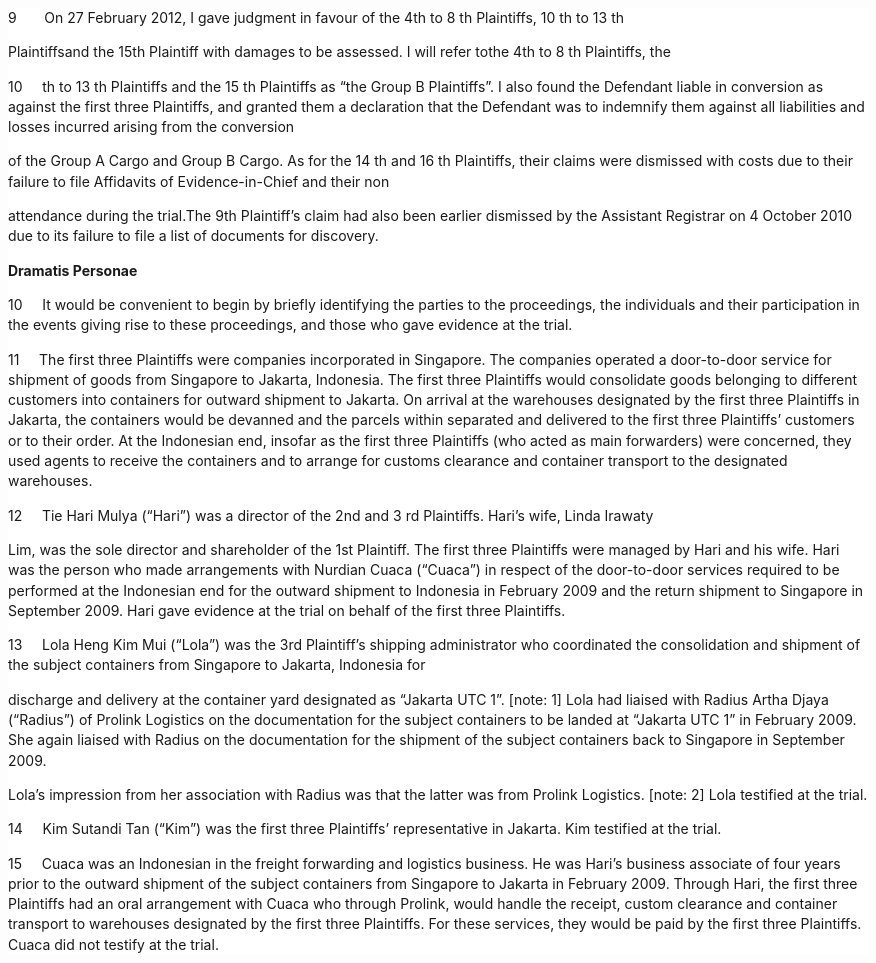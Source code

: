 9       On 27 February 2012, I gave judgment in favour of the 4th to 8 th Plaintiffs, 10 th to 13 th 


Plaintiffsand the 15th Plaintiff with damages to be assessed. I will refer tothe 4th to 8 th Plaintiffs, the 

10     th to 13 th Plaintiffs and the 15 th Plaintiffs as “the Group B Plaintiffs”. I also found the Defendant liable in conversion as against the first three Plaintiffs, and granted them a declaration that the Defendant was to indemnify them against all liabilities and losses incurred arising from the conversion 

of the Group A Cargo and Group B Cargo. As for the 14 th and 16 th Plaintiffs, their claims were dismissed with costs due to their failure to file Affidavits of Evidence-in-Chief and their non

attendance during the trial.The 9th Plaintiff’s claim had also been earlier dismissed by the Assistant Registrar on 4 October 2010 due to its failure to file a list of documents for discovery. 

**Dramatis Personae** 

10     It would be convenient to begin by briefly identifying the parties to the proceedings, the individuals and their participation in the events giving rise to these proceedings, and those who gave evidence at the trial. 

11     The first three Plaintiffs were companies incorporated in Singapore. The companies operated a door-to-door service for shipment of goods from Singapore to Jakarta, Indonesia. The first three Plaintiffs would consolidate goods belonging to different customers into containers for outward shipment to Jakarta. On arrival at the warehouses designated by the first three Plaintiffs in Jakarta, the containers would be devanned and the parcels within separated and delivered to the first three Plaintiffs’ customers or to their order. At the Indonesian end, insofar as the first three Plaintiffs (who acted as main forwarders) were concerned, they used agents to receive the containers and to arrange for customs clearance and container transport to the designated warehouses. 

12     Tie Hari Mulya (“Hari”) was a director of the 2nd and 3 rd Plaintiffs. Hari’s wife, Linda Irawaty 

Lim, was the sole director and shareholder of the 1st Plaintiff. The first three Plaintiffs were managed by Hari and his wife. Hari was the person who made arrangements with Nurdian Cuaca (“Cuaca”) in respect of the door-to-door services required to be performed at the Indonesian end for the outward shipment to Indonesia in February 2009 and the return shipment to Singapore in September 2009. Hari gave evidence at the trial on behalf of the first three Plaintiffs. 

13     Lola Heng Kim Mui (“Lola”) was the 3rd Plaintiff’s shipping administrator who coordinated the consolidation and shipment of the subject containers from Singapore to Jakarta, Indonesia for 

discharge and delivery at the container yard designated as “Jakarta UTC 1”. [note: 1] Lola had liaised with Radius Artha Djaya (“Radius”) of Prolink Logistics on the documentation for the subject containers to be landed at “Jakarta UTC 1” in February 2009. She again liaised with Radius on the documentation for the shipment of the subject containers back to Singapore in September 2009. 

Lola’s impression from her association with Radius was that the latter was from Prolink Logistics. [note: 2] Lola testified at the trial. 

14     Kim Sutandi Tan (“Kim”) was the first three Plaintiffs’ representative in Jakarta. Kim testified at the trial. 

15     Cuaca was an Indonesian in the freight forwarding and logistics business. He was Hari’s business associate of four years prior to the outward shipment of the subject containers from Singapore to Jakarta in February 2009. Through Hari, the first three Plaintiffs had an oral arrangement with Cuaca who through Prolink, would handle the receipt, custom clearance and container transport to warehouses designated by the first three Plaintiffs. For these services, they would be paid by the first three Plaintiffs. Cuaca did not testify at the trial. 
